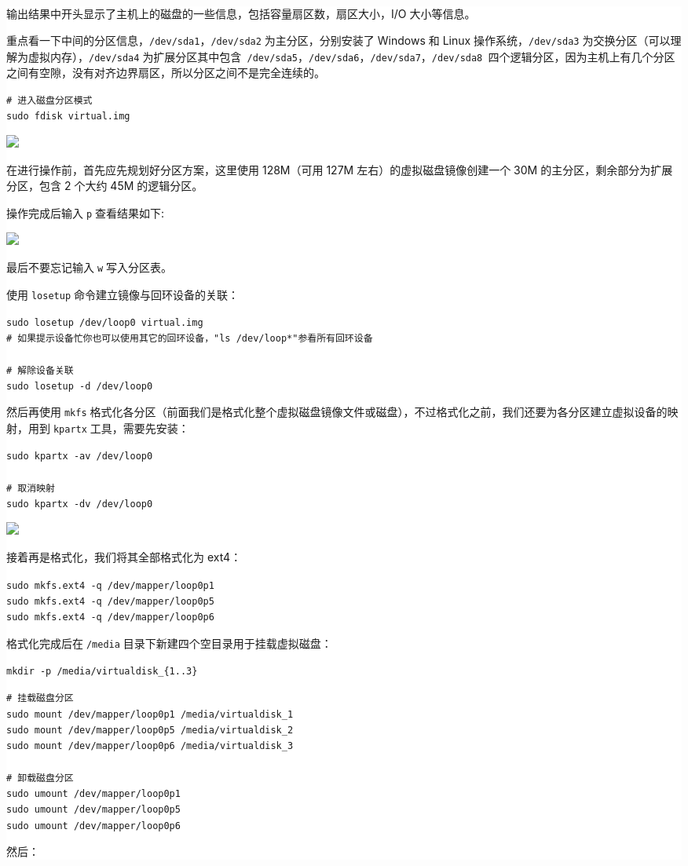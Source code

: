 
输出结果中开头显示了主机上的磁盘的一些信息，包括容量扇区数，扇区大小，I/O 大小等信息。

重点看一下中间的分区信息，`/dev/sda1`，`/dev/sda2` 为主分区，分别安装了 Windows 和 Linux 操作系统，`/dev/sda3` 为交换分区（可以理解为虚拟内存），`/dev/sda4` 为扩展分区其中包含` /dev/sda5`，`/dev/sda6`，`/dev/sda7`，`/dev/sda8 `四个逻辑分区，因为主机上有几个分区之间有空隙，没有对齐边界扇区，所以分区之间不是完全连续的。

```
# 进入磁盘分区模式
sudo fdisk virtual.img
```
![](https://gcore.jsdelivr.net/gh/CARLOSGP2021/myFigures/img/316d6849-e12f-4f45-bc7b-3509c47bf8b2.png)

在进行操作前，首先应先规划好分区方案，这里使用 128M（可用 127M 左右）的虚拟磁盘镜像创建一个 30M 的主分区，剩余部分为扩展分区，包含 2 个大约 45M 的逻辑分区。

操作完成后输入 `p` 查看结果如下:

![](https://gcore.jsdelivr.net/gh/CARLOSGP2021/myFigures/img/25381820-29b8-43bf-b07a-1c4512d4033d.png)


最后不要忘记输入 `w` 写入分区表。

使用 `losetup` 命令建立镜像与回环设备的关联：

```
sudo losetup /dev/loop0 virtual.img
# 如果提示设备忙你也可以使用其它的回环设备，"ls /dev/loop*"参看所有回环设备

# 解除设备关联
sudo losetup -d /dev/loop0
```
然后再使用 `mkfs` 格式化各分区（前面我们是格式化整个虚拟磁盘镜像文件或磁盘），不过格式化之前，我们还要为各分区建立虚拟设备的映射，用到 `kpartx` 工具，需要先安装：

```sudo apt-get install kpartx
sudo kpartx -av /dev/loop0

# 取消映射
sudo kpartx -dv /dev/loop0
```

![](https://gcore.jsdelivr.net/gh/CARLOSGP2021/myFigures/img/c97825dc-a127-40c7-adb4-0b0f96b923fb.png)


接着再是格式化，我们将其全部格式化为 ext4：

```
sudo mkfs.ext4 -q /dev/mapper/loop0p1
sudo mkfs.ext4 -q /dev/mapper/loop0p5
sudo mkfs.ext4 -q /dev/mapper/loop0p6
```
格式化完成后在 `/media` 目录下新建四个空目录用于挂载虚拟磁盘：

```
mkdir -p /media/virtualdisk_{1..3}
```
```
# 挂载磁盘分区
sudo mount /dev/mapper/loop0p1 /media/virtualdisk_1
sudo mount /dev/mapper/loop0p5 /media/virtualdisk_2
sudo mount /dev/mapper/loop0p6 /media/virtualdisk_3

# 卸载磁盘分区
sudo umount /dev/mapper/loop0p1
sudo umount /dev/mapper/loop0p5
sudo umount /dev/mapper/loop0p6
```
然后：
